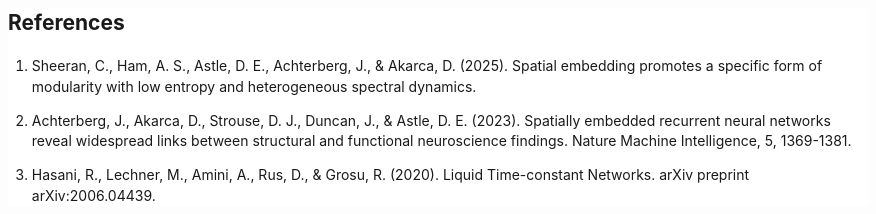 ## References

1. Sheeran, C., Ham, A. S., Astle, D. E., Achterberg, J., & Akarca, D. (2025). Spatial embedding promotes a specific form of modularity with low entropy and heterogeneous spectral dynamics.

2. Achterberg, J., Akarca, D., Strouse, D. J., Duncan, J., & Astle, D. E. (2023). Spatially embedded recurrent neural networks reveal widespread links between structural and functional neuroscience findings. Nature Machine Intelligence, 5, 1369-1381.

3. Hasani, R., Lechner, M., Amini, A., Rus, D., & Grosu, R. (2020). Liquid Time-constant Networks. arXiv preprint arXiv:2006.04439.